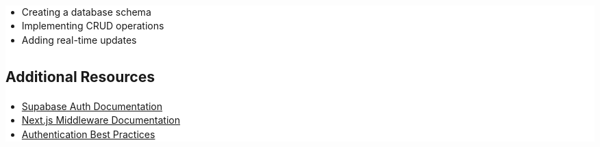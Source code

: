 - Creating a database schema
- Implementing CRUD operations
- Adding real-time updates

## Additional Resources

- [Supabase Auth Documentation](https://supabase.com/docs/guides/auth)
- [Next.js Middleware Documentation](https://nextjs.org/docs/app/building-your-application/routing/middleware)
- [Authentication Best Practices](https://supabase.com/docs/guides/auth/auth-helpers/auth-ui)
